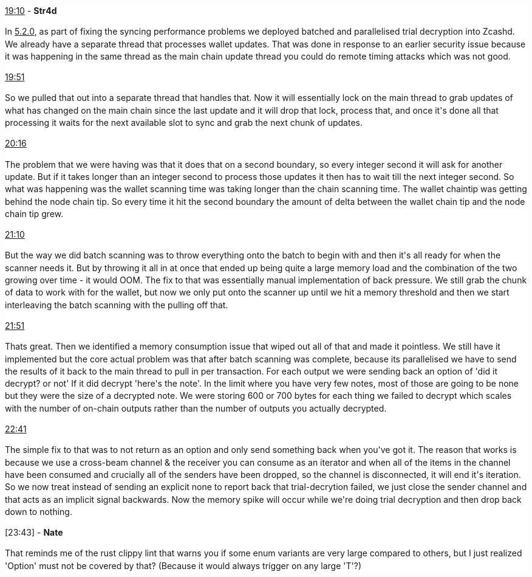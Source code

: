 [19:10](https://youtu.be/RIskJby8Qm4?t=1148) - **Str4d**

In [5.2.0](https://github.com/zcash/zcash/releases/tag/v5.2.0), as part of fixing the syncing performance problems we deployed batched and parallelised trial decryption into Zcashd. We already have a separate thread that processes wallet updates. That was done in response to an earlier security issue because it was happening in the same thread as the main chain update thread you could do remote timing attacks which was not good. 

[19:51](https://youtu.be/RIskJby8Qm4?t=1192)

So we pulled that out into a separate thread that handles that. Now it will essentially lock on the main thread to grab updates of what has changed on the main chain since the last update and it will drop that lock, process that, and once it's done all that processing it waits for the next available slot to sync and grab the next chunk of updates. 

[20:16](https://youtu.be/RIskJby8Qm4?t=1216)

The problem that we were having was that it does that on a second boundary, so every integer second it will ask for another update. But if it takes longer than an integer second to process those updates it then has to wait till the next integer second. So what was happening was the wallet scanning time was taking longer than the chain scanning time. The wallet chaintip was getting behind the node chain tip. So every time it hit the second boundary the amount of delta between the wallet chain tip and the node chain tip grew. 

[21:10](https://youtu.be/RIskJby8Qm4?t=1269)

But the way we did batch scanning was to throw everything onto the batch to begin with and then it's all ready for when the scanner needs it. But by throwing it all in at once that ended up being quite a large memory load and the combination of the two growing over time - it would OOM. The fix to that was essentially manual implementation of back pressure. We still grab the chunk of data to work with for the wallet, but now we only put onto the scanner up until we hit a memory threshold and then we start interleaving the batch scanning with the pulling off that.

[21:51](https://youtu.be/RIskJby8Qm4?t=1311)

Thats great. Then we identified a memory consumption issue that wiped out all of that and made it pointless. We still have it implemented but the core actual problem was that after batch scanning was complete, because its parallelised we have to send the results of it back to the main thread to pull in per transaction. For each output we were sending back an option of 'did it decrypt? or not' If it did decrypt 'here's the note'. In the limit where you have very few notes, most of those are going to be none but they were the size of a decrypted note. We were storing 600 or 700 bytes for each thing we failed to decrypt which scales with the number of on-chain outputs rather than the number of outputs you actually decrypted. 

[22:41](https://youtu.be/RIskJby8Qm4?t=1361)

The simple fix to that was to not return as an option and only send something back when you've got it. The reason that works is because we use a cross-beam channel & the receiver you can consume as an iterator and when all of the items in the channel have been consumed and crucially all of the senders have been dropped, so the channel is disconnected, it will end it's iteration. So we now treat instead of sending an explicit none to report back that trial-decrytion failed, we just close the sender channel and that acts as an implicit signal backwards. Now the memory spike will occur while we're doing trial decryption and then drop back down to nothing. 

[23:43] - **Nate**

That reminds me of the rust clippy lint that warns you if some enum variants are very large compared to others, but I just realized 'Option' must not be covered by that? (Because it would always trigger on any large 'T'?)
